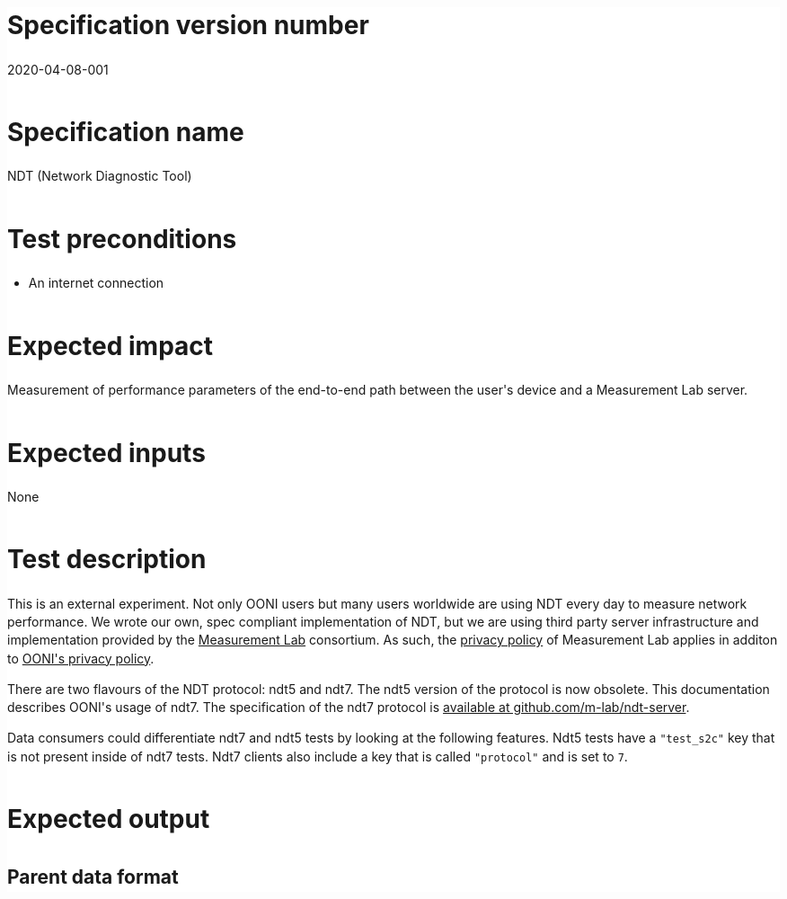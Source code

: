 # Specification version number

2020-04-08-001

# Specification name

NDT (Network Diagnostic Tool)

# Test preconditions

* An internet connection

# Expected impact

Measurement of performance parameters of the end-to-end path between the
user's device and a Measurement Lab server.

# Expected inputs

None

# Test description

This is an external experiment. Not only OONI users but many users
worldwide are using NDT every day to measure network performance. We
wrote our own, spec compliant implementation of NDT, but we are using
third party server infrastructure and implementation provided by the
[Measurement Lab](https://www.measurementlab.net/) consortium. As such,
the [privacy policy](https://www.measurementlab.net/privacy/) of
Measurement Lab applies in additon to [OONI's privacy policy](
https://ooni.org/about/data-policy/).

There are two flavours of the NDT protocol: ndt5 and ndt7. The ndt5
version of the protocol is now obsolete. This documentation describes
OONI's usage of ndt7. The specification of the ndt7 protocol is
[available at github.com/m-lab/ndt-server](
https://github.com/m-lab/ndt-server/blob/master/spec/ndt7-protocol.md).

Data consumers could differentiate ndt7 and ndt5 tests by looking at
the following features. Ndt5 tests have a `"test_s2c"` key that is not
present inside of ndt7 tests. Ndt7 clients also include a key that is
called `"protocol"` and is set to `7`.

# Expected output

## Parent data format
